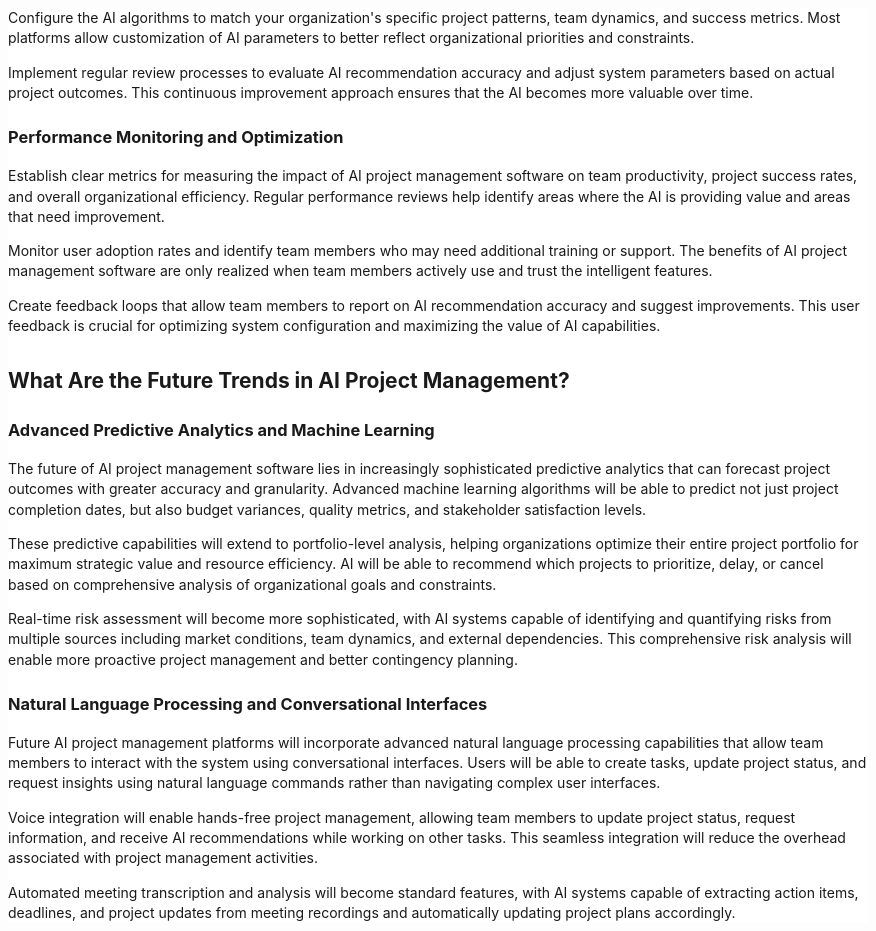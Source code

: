 Configure the AI algorithms to match your organization's specific project patterns, team dynamics, and success metrics. Most platforms allow customization of AI parameters to better reflect organizational priorities and constraints.

Implement regular review processes to evaluate AI recommendation accuracy and adjust system parameters based on actual project outcomes. This continuous improvement approach ensures that the AI becomes more valuable over time.

### Performance Monitoring and Optimization

Establish clear metrics for measuring the impact of AI project management software on team productivity, project success rates, and overall organizational efficiency. Regular performance reviews help identify areas where the AI is providing value and areas that need improvement.

Monitor user adoption rates and identify team members who may need additional training or support. The benefits of AI project management software are only realized when team members actively use and trust the intelligent features.

Create feedback loops that allow team members to report on AI recommendation accuracy and suggest improvements. This user feedback is crucial for optimizing system configuration and maximizing the value of AI capabilities.

## What Are the Future Trends in AI Project Management?

### Advanced Predictive Analytics and Machine Learning

The future of AI project management software lies in increasingly sophisticated predictive analytics that can forecast project outcomes with greater accuracy and granularity. Advanced machine learning algorithms will be able to predict not just project completion dates, but also budget variances, quality metrics, and stakeholder satisfaction levels.

These predictive capabilities will extend to portfolio-level analysis, helping organizations optimize their entire project portfolio for maximum strategic value and resource efficiency. AI will be able to recommend which projects to prioritize, delay, or cancel based on comprehensive analysis of organizational goals and constraints.

Real-time risk assessment will become more sophisticated, with AI systems capable of identifying and quantifying risks from multiple sources including market conditions, team dynamics, and external dependencies. This comprehensive risk analysis will enable more proactive project management and better contingency planning.

### Natural Language Processing and Conversational Interfaces

Future AI project management platforms will incorporate advanced natural language processing capabilities that allow team members to interact with the system using conversational interfaces. Users will be able to create tasks, update project status, and request insights using natural language commands rather than navigating complex user interfaces.

Voice integration will enable hands-free project management, allowing team members to update project status, request information, and receive AI recommendations while working on other tasks. This seamless integration will reduce the overhead associated with project management activities.

Automated meeting transcription and analysis will become standard features, with AI systems capable of extracting action items, deadlines, and project updates from meeting recordings and automatically updating project plans accordingly.
